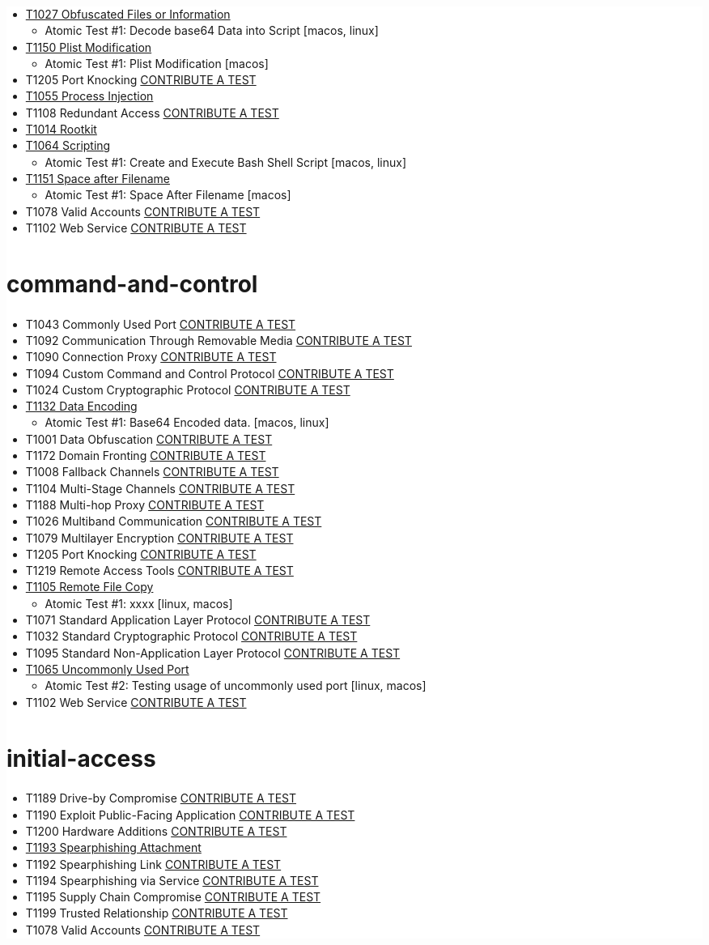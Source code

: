 - [T1027 Obfuscated Files or Information](./T1027/T1027.md)
  - Atomic Test #1: Decode base64 Data into Script [macos, linux]
- [T1150 Plist Modification](./T1150/T1150.md)
  - Atomic Test #1: Plist Modification [macos]
- T1205 Port Knocking [CONTRIBUTE A TEST](https://atomicredteam.io/contributing)
- [T1055 Process Injection](./T1055/T1055.md)
- T1108 Redundant Access [CONTRIBUTE A TEST](https://atomicredteam.io/contributing)
- [T1014 Rootkit](./T1014/T1014.md)
- [T1064 Scripting](./T1064/T1064.md)
  - Atomic Test #1: Create and Execute Bash Shell Script [macos, linux]
- [T1151 Space after Filename](./T1151/T1151.md)
  - Atomic Test #1: Space After Filename [macos]
- T1078 Valid Accounts [CONTRIBUTE A TEST](https://atomicredteam.io/contributing)
- T1102 Web Service [CONTRIBUTE A TEST](https://atomicredteam.io/contributing)

# command-and-control
- T1043 Commonly Used Port [CONTRIBUTE A TEST](https://atomicredteam.io/contributing)
- T1092 Communication Through Removable Media [CONTRIBUTE A TEST](https://atomicredteam.io/contributing)
- T1090 Connection Proxy [CONTRIBUTE A TEST](https://atomicredteam.io/contributing)
- T1094 Custom Command and Control Protocol [CONTRIBUTE A TEST](https://atomicredteam.io/contributing)
- T1024 Custom Cryptographic Protocol [CONTRIBUTE A TEST](https://atomicredteam.io/contributing)
- [T1132 Data Encoding](./T1132/T1132.md)
  - Atomic Test #1: Base64 Encoded data. [macos, linux]
- T1001 Data Obfuscation [CONTRIBUTE A TEST](https://atomicredteam.io/contributing)
- T1172 Domain Fronting [CONTRIBUTE A TEST](https://atomicredteam.io/contributing)
- T1008 Fallback Channels [CONTRIBUTE A TEST](https://atomicredteam.io/contributing)
- T1104 Multi-Stage Channels [CONTRIBUTE A TEST](https://atomicredteam.io/contributing)
- T1188 Multi-hop Proxy [CONTRIBUTE A TEST](https://atomicredteam.io/contributing)
- T1026 Multiband Communication [CONTRIBUTE A TEST](https://atomicredteam.io/contributing)
- T1079 Multilayer Encryption [CONTRIBUTE A TEST](https://atomicredteam.io/contributing)
- T1205 Port Knocking [CONTRIBUTE A TEST](https://atomicredteam.io/contributing)
- T1219 Remote Access Tools [CONTRIBUTE A TEST](https://atomicredteam.io/contributing)
- [T1105 Remote File Copy](./T1105/T1105.md)
  - Atomic Test #1: xxxx [linux, macos]
- T1071 Standard Application Layer Protocol [CONTRIBUTE A TEST](https://atomicredteam.io/contributing)
- T1032 Standard Cryptographic Protocol [CONTRIBUTE A TEST](https://atomicredteam.io/contributing)
- T1095 Standard Non-Application Layer Protocol [CONTRIBUTE A TEST](https://atomicredteam.io/contributing)
- [T1065 Uncommonly Used Port](./T1065/T1065.md)
  - Atomic Test #2: Testing usage of uncommonly used port [linux, macos]
- T1102 Web Service [CONTRIBUTE A TEST](https://atomicredteam.io/contributing)

# initial-access
- T1189 Drive-by Compromise [CONTRIBUTE A TEST](https://atomicredteam.io/contributing)
- T1190 Exploit Public-Facing Application [CONTRIBUTE A TEST](https://atomicredteam.io/contributing)
- T1200 Hardware Additions [CONTRIBUTE A TEST](https://atomicredteam.io/contributing)
- [T1193 Spearphishing Attachment](./T1193/T1193.md)
- T1192 Spearphishing Link [CONTRIBUTE A TEST](https://atomicredteam.io/contributing)
- T1194 Spearphishing via Service [CONTRIBUTE A TEST](https://atomicredteam.io/contributing)
- T1195 Supply Chain Compromise [CONTRIBUTE A TEST](https://atomicredteam.io/contributing)
- T1199 Trusted Relationship [CONTRIBUTE A TEST](https://atomicredteam.io/contributing)
- T1078 Valid Accounts [CONTRIBUTE A TEST](https://atomicredteam.io/contributing)
